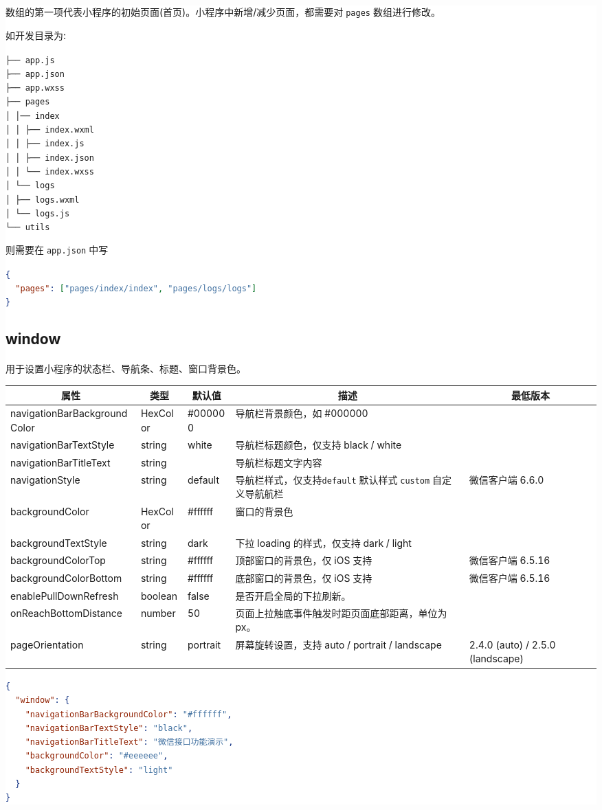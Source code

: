 数组的第一项代表小程序的初始页面(首页)。小程序中新增/减少页面，都需要对 `pages` 数组进行修改。

如开发目录为:

```md
├── app.js
├── app.json
├── app.wxss
├── pages
│ │── index
│ │ ├── index.wxml
│ │ ├── index.js
│ │ ├── index.json
│ │ └── index.wxss
│ └── logs
│ ├── logs.wxml
│ └── logs.js
└── utils
```

则需要在 `app.json` 中写

```json
{
  "pages": ["pages/index/index", "pages/logs/logs"]
}
```

## window

用于设置小程序的状态栏、导航条、标题、窗口背景色。

| 属性                         | 类型     | 默认值   | 描述                                                         | 最低版本                         |
| ---------------------------- | -------- | -------- | ------------------------------------------------------------ | -------------------------------- |
| navigationBarBackgroundColor | HexColor | #000000  | 导航栏背景颜色，如 #000000                                   |                                  |
| navigationBarTextStyle       | string   | white    | 导航栏标题颜色，仅支持 black / white                         |                                  |
| navigationBarTitleText       | string   |          | 导航栏标题文字内容                                           |
| navigationStyle              | string   | default  | 导航栏样式，仅支持`default` 默认样式 `custom` 自定义导航航栏 | 微信客户端 6.6.0                 |
| backgroundColor              | HexColor | #ffffff  | 窗口的背景色                                                 |                                  |
| backgroundTextStyle          | string   | dark     | 下拉 loading 的样式，仅支持 dark / light                     |                                  |
| backgroundColorTop           | string   | #ffffff  | 顶部窗口的背景色，仅 iOS 支持                                | 微信客户端 6.5.16                |
| backgroundColorBottom        | string   | #ffffff  | 底部窗口的背景色，仅 iOS 支持                                | 微信客户端 6.5.16                |
| enablePullDownRefresh        | boolean  | false    | 是否开启全局的下拉刷新。                                     |                                  |
| onReachBottomDistance        | number   | 50       | 页面上拉触底事件触发时距页面底部距离，单位为 px。            |
| pageOrientation              | string   | portrait | 屏幕旋转设置，支持 auto / portrait / landscape               | 2.4.0 (auto) / 2.5.0 (landscape) |

```json
{
  "window": {
    "navigationBarBackgroundColor": "#ffffff",
    "navigationBarTextStyle": "black",
    "navigationBarTitleText": "微信接口功能演示",
    "backgroundColor": "#eeeeee",
    "backgroundTextStyle": "light"
  }
}
```
